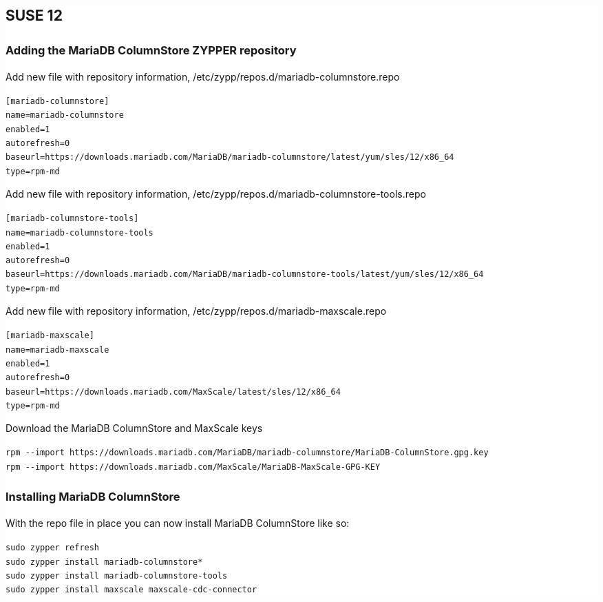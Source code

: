 ## SUSE 12


### Adding the MariaDB ColumnStore ZYPPER repository


Add new file with repository information, /etc/zypp/repos.d/mariadb-columnstore.repo


```
[mariadb-columnstore]
name=mariadb-columnstore
enabled=1
autorefresh=0
baseurl=https://downloads.mariadb.com/MariaDB/mariadb-columnstore/latest/yum/sles/12/x86_64
type=rpm-md
```

Add new file with repository information, /etc/zypp/repos.d/mariadb-columnstore-tools.repo


```
[mariadb-columnstore-tools]
name=mariadb-columnstore-tools
enabled=1
autorefresh=0
baseurl=https://downloads.mariadb.com/MariaDB/mariadb-columnstore-tools/latest/yum/sles/12/x86_64
type=rpm-md
```

Add new file with repository information, /etc/zypp/repos.d/mariadb-maxscale.repo


```
[mariadb-maxscale]
name=mariadb-maxscale
enabled=1
autorefresh=0
baseurl=https://downloads.mariadb.com/MaxScale/latest/sles/12/x86_64
type=rpm-md
```

Download the MariaDB ColumnStore and MaxScale keys


```
rpm --import https://downloads.mariadb.com/MariaDB/mariadb-columnstore/MariaDB-ColumnStore.gpg.key
rpm --import https://downloads.mariadb.com/MaxScale/MariaDB-MaxScale-GPG-KEY
```

### Installing MariaDB ColumnStore


With the repo file in place you can now install MariaDB ColumnStore like so:


```
sudo zypper refresh
sudo zypper install mariadb-columnstore*
sudo zypper install mariadb-columnstore-tools
sudo zypper install maxscale maxscale-cdc-connector
```
